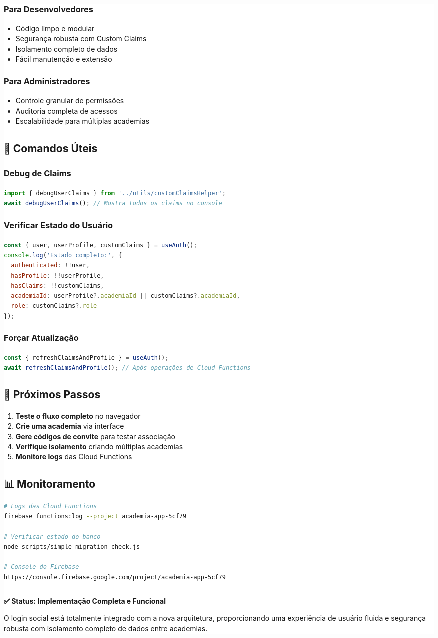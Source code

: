 ### **Para Desenvolvedores**
- Código limpo e modular
- Segurança robusta com Custom Claims
- Isolamento completo de dados
- Fácil manutenção e extensão

### **Para Administradores**
- Controle granular de permissões
- Auditoria completa de acessos
- Escalabilidade para múltiplas academias

## 🔧 Comandos Úteis

### **Debug de Claims**
```javascript
import { debugUserClaims } from '../utils/customClaimsHelper';
await debugUserClaims(); // Mostra todos os claims no console
```

### **Verificar Estado do Usuário**
```javascript
const { user, userProfile, customClaims } = useAuth();
console.log('Estado completo:', {
  authenticated: !!user,
  hasProfile: !!userProfile,
  hasClaims: !!customClaims,
  academiaId: userProfile?.academiaId || customClaims?.academiaId,
  role: customClaims?.role
});
```

### **Forçar Atualização**
```javascript
const { refreshClaimsAndProfile } = useAuth();
await refreshClaimsAndProfile(); // Após operações de Cloud Functions
```

## 🚀 Próximos Passos

1. **Teste o fluxo completo** no navegador
2. **Crie uma academia** via interface
3. **Gere códigos de convite** para testar associação
4. **Verifique isolamento** criando múltiplas academias
5. **Monitore logs** das Cloud Functions

## 📊 Monitoramento

```bash
# Logs das Cloud Functions
firebase functions:log --project academia-app-5cf79

# Verificar estado do banco
node scripts/simple-migration-check.js

# Console do Firebase
https://console.firebase.google.com/project/academia-app-5cf79
```

---

**✅ Status: Implementação Completa e Funcional**

O login social está totalmente integrado com a nova arquitetura, proporcionando uma experiência de usuário fluida e segurança robusta com isolamento completo de dados entre academias.
